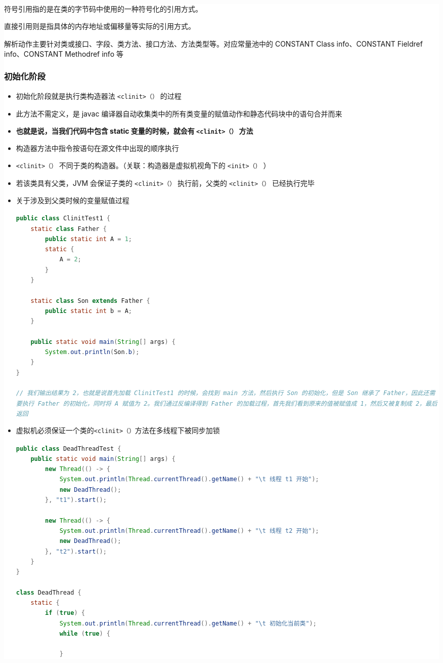 符号引用指的是在类的字节码中使用的一种符号化的引用方式。

直接引用则是指具体的内存地址或偏移量等实际的引用方式。

解析动作主要针对类或接口、字段、类方法、接口方法、方法类型等。对应常量池中的 CONSTANT Class info、CONSTANT Fieldref info、CONSTANT Methodref info 等

### 初始化阶段

- 初始化阶段就是执行类构造器法 `<clinit>（）` 的过程

- 此方法不需定义，是 javac 编译器自动收集类中的所有类变量的赋值动作和静态代码块中的语句合并而来

- **也就是说，当我们代码中包含 static 变量的时候，就会有 `<clinit>（）`  方法**

- 构造器方法中指令按语句在源文件中出现的顺序执行

- `<clinit>（）` 不同于类的构造器。（关联：构造器是虚拟机视角下的 `<init>（）` ）

- 若该类具有父类，JVM 会保证子类的 `<clinit>（）` 执行前，父类的 `<clinit>（）` 已经执行完毕

- 关于涉及到父类时候的变量赋值过程

  ```java
  public class ClinitTest1 {
      static class Father {
          public static int A = 1;
          static {
              A = 2;
          }
      }
  
      static class Son extends Father {
          public static int b = A;
      }
  
      public static void main(String[] args) {
          System.out.println(Son.b);
      }
  }
  
  // 我们输出结果为 2，也就是说首先加载 ClinitTest1 的时候，会找到 main 方法，然后执行 Son 的初始化，但是 Son 继承了 Father，因此还需要执行 Father 的初始化，同时将 A 赋值为 2。我们通过反编译得到 Father 的加载过程，首先我们看到原来的值被赋值成 1，然后又被复制成 2，最后返回
  ```

- 虚拟机必须保证一个类的`<clinit>（）`方法在多线程下被同步加锁

  ```java
  public class DeadThreadTest {
      public static void main(String[] args) {
          new Thread(() -> {
              System.out.println(Thread.currentThread().getName() + "\t 线程 t1 开始");
              new DeadThread();
          }, "t1").start();
  
          new Thread(() -> {
              System.out.println(Thread.currentThread().getName() + "\t 线程 t2 开始");
              new DeadThread();
          }, "t2").start();
      }
  }
  
  class DeadThread {
      static {
          if (true) {
              System.out.println(Thread.currentThread().getName() + "\t 初始化当前类");
              while (true) {
  
              }
  ```